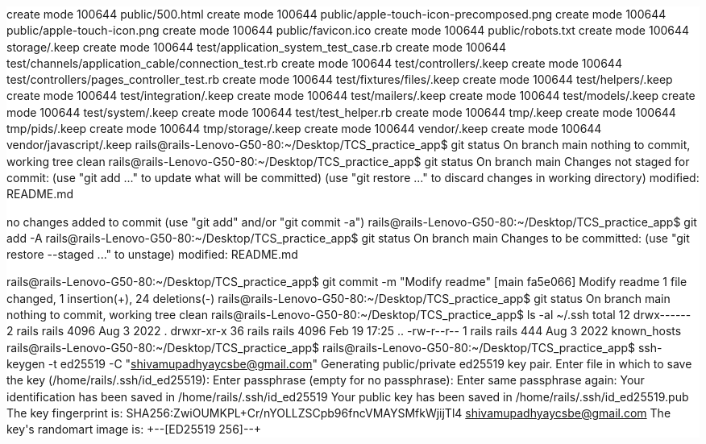  create mode 100644 public/500.html
 create mode 100644 public/apple-touch-icon-precomposed.png
 create mode 100644 public/apple-touch-icon.png
 create mode 100644 public/favicon.ico
 create mode 100644 public/robots.txt
 create mode 100644 storage/.keep
 create mode 100644 test/application_system_test_case.rb
 create mode 100644 test/channels/application_cable/connection_test.rb
 create mode 100644 test/controllers/.keep
 create mode 100644 test/controllers/pages_controller_test.rb
 create mode 100644 test/fixtures/files/.keep
 create mode 100644 test/helpers/.keep
 create mode 100644 test/integration/.keep
 create mode 100644 test/mailers/.keep
 create mode 100644 test/models/.keep
 create mode 100644 test/system/.keep
 create mode 100644 test/test_helper.rb
 create mode 100644 tmp/.keep
 create mode 100644 tmp/pids/.keep
 create mode 100644 tmp/storage/.keep
 create mode 100644 vendor/.keep
 create mode 100644 vendor/javascript/.keep
rails@rails-Lenovo-G50-80:~/Desktop/TCS_practice_app$ git status
On branch main
nothing to commit, working tree clean
rails@rails-Lenovo-G50-80:~/Desktop/TCS_practice_app$ git status
On branch main
Changes not staged for commit:
  (use "git add <file>..." to update what will be committed)
  (use "git restore <file>..." to discard changes in working directory)
	modified:   README.md

no changes added to commit (use "git add" and/or "git commit -a")
rails@rails-Lenovo-G50-80:~/Desktop/TCS_practice_app$ git add -A
rails@rails-Lenovo-G50-80:~/Desktop/TCS_practice_app$ git status
On branch main
Changes to be committed:
  (use "git restore --staged <file>..." to unstage)
	modified:   README.md

rails@rails-Lenovo-G50-80:~/Desktop/TCS_practice_app$ git commit -m "Modify readme"
[main fa5e066] Modify readme
 1 file changed, 1 insertion(+), 24 deletions(-)
rails@rails-Lenovo-G50-80:~/Desktop/TCS_practice_app$ git status
On branch main
nothing to commit, working tree clean
rails@rails-Lenovo-G50-80:~/Desktop/TCS_practice_app$ ls -al ~/.ssh
total 12
drwx------  2 rails rails 4096 Aug  3  2022 .
drwxr-xr-x 36 rails rails 4096 Feb 19 17:25 ..
-rw-r--r--  1 rails rails  444 Aug  3  2022 known_hosts
rails@rails-Lenovo-G50-80:~/Desktop/TCS_practice_app$ 
rails@rails-Lenovo-G50-80:~/Desktop/TCS_practice_app$ ssh-keygen -t ed25519 -C "shivamupadhyaycsbe@gmail.com"
Generating public/private ed25519 key pair.
Enter file in which to save the key (/home/rails/.ssh/id_ed25519): 
Enter passphrase (empty for no passphrase): 
Enter same passphrase again: 
Your identification has been saved in /home/rails/.ssh/id_ed25519
Your public key has been saved in /home/rails/.ssh/id_ed25519.pub
The key fingerprint is:
SHA256:ZwiOUMKPL+Cr/nYOLLZSCpb96fncVMAYSMfkWjijTl4 shivamupadhyaycsbe@gmail.com
The key's randomart image is:
+--[ED25519 256]--+
